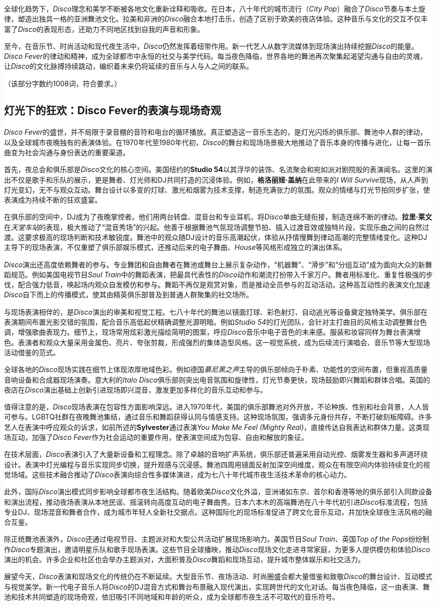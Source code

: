 全球化趋势下，*Disco*理念和美学不断被各地文化重新诠释和吸收。在日本，八十年代的城市流行（_City
Pop_）融合了*Disco*节奏与本土旋律，塑造出独具一格的亚洲舞池文化。拉美和非洲的*Disco*融合本地打击乐，创造了区别于欧美的夜店体验。这种音乐与文化的交互不仅丰富了*Disco*的表现形态，还助力不同地区找到自我的声音和形象。

至今，在音乐节、时尚活动和现代夜生活中，*Disco*仍然发挥着纽带作用。新一代艺人从数字流媒体到现场演出持续挖掘*Disco*的能量。*Disco
Fever*的律动和精神，成为全球都市中永恒的社交与美学代码。每当夜色降临，世界各地的舞池再次聚集起渴望沟通与自由的灵魂，让*Disco*的文化脉搏持续跳动，编织着未来仍将延续的音乐与人与人之间的联系。

（该部分字数约1008词，符合要求。）

## 灯光下的狂欢：Disco Fever的表演与现场奇观

*Disco
Fever*的盛世，并不局限于录音棚的音符和电台的循环播放。真正塑造这一音乐生态的，是灯光闪烁的俱乐部、舞池中人群的律动，以及全球城市夜晚独有的表演体验。在1970年代至1980年代初，*Disco*的舞台和现场场景极大地推动了音乐本身的传播与进化，让每一首乐曲变为社会沟通与身份表达的重要渠道。

首先，夜总会和俱乐部是*Disco*文化的核心空间。美国纽约的**Studio
54**以其浮华的装饰、名流聚会和宛如派对剧院般的表演闻名。这里的演出不仅是歌手和乐队的展示，更是舞者、灯光师和DJ共同打造的沉浸体验。例如，**格洛丽娅·盖纳**在此带来的*I
Will
Survive*现场，从人声到灯光变幻，无不与观众互动。舞台设计以多变的灯球、激光和烟雾为技术支撑，制造充满张力的氛围。观众的情绪与灯光节拍同步扩张，使表演成为持续不断的狂欢盛宴。

在俱乐部的空间中，DJ成为了夜晚掌控者。他们用两台转盘、混音台和专业耳机，将*Disco*单曲无缝衔接，制造连绵不断的律动。**拉里·莱文**在*天堂车站*的表现，极大推动了“混音秀场”的兴起。他善于根据舞池气氛现场调整节拍、插入过渡音效或独特片段，实现乐曲之间的自然过渡。这要求极高的现场判断和技术敏锐度。舞池中的观众随DJ设计的音乐高潮起伏，体验从抒情慢舞到律动高潮的完整情绪变化。这种DJ主导下的现场表演，不仅重塑了俱乐部娱乐模式，还推动后来的电子舞曲、*House*等风格形成独立的演出体系。

*Disco*演出还高度依赖舞者的参与。专业舞团和自由舞者在舞池或舞台上展示复杂动作，“机器舞”、“滑步”和“分组互动”成为面向大众的新舞蹈规范。例如美国电视节目*Soul
Train*中的舞蹈表演，把最具代表性的*Disco*动作和潮流打扮带入千家万户。舞者用标准化、重复性极强的步伐，配合强力低音，唤起场内观众自发模仿和参与。舞蹈不再仅是观赏对象，而是推动全员参与的互动活动。这种高互动性的表演文化加速*Disco*自下而上的传播模式，使其由精英俱乐部普及到普通人群聚集的社交场所。

与现场表演相伴的，是*Disco*演出的审美和视觉工程。七八十年代的舞池以镜面灯球、彩色射灯、自动追光等设备奠定独特美学。俱乐部在表演期间布置光影交错的氛围，配合音乐高低起伏精确调整光源明暗。例如*Studio
54*的灯光团队，会针对主打曲目的风格主动调整舞台色调，增强歌曲表现力。细节上，现场常用炫彩激光描绘简明的图案，呼应*Disco*音乐中电子音色的未来感。服装和妆容同样为舞台表演增色。表演者和观众大量采用金属色、亮片、夸张剪裁，形成强烈的集体造型风格。这一视觉系统，成为后续流行演唱会、音乐节等大型现场活动借鉴的范式。

全球各地的*Disco*现场实践在细节上体现浓厚地域色彩。例如德国*慕尼黑之声*主导的俱乐部倾向于朴素、功能性的空间布置，但重视高质量音响设备和合成器现场演奏。意大利的*Italo
Disco*俱乐部则突出电音氛围和旋律性，灯光节奏更快，现场鼓励即兴舞蹈和群体合唱。英国的夜店在*Disco*演出基础上创新引进现场即兴混音，激发更加多样化的音乐互动和参与。

值得注意的是，*Disco*现场表演在包容性方面影响深远。进入1970年代，美国的俱乐部舞池对外开放，不论种族、性别和社会背景，人人皆可参与。LGBTQ社群在夜晚舞池集结，通过音乐和舞蹈获得认同与情感支持。这种现场氛围，强调多元身份共存，不断打破刻板障碍。许多艺人在表演中呼应观众的诉求，如前所述的**Sylvester**通过表演*You
Make Me Feel (Mighty Real)*，直接传达自我表达和群体力量。这类现场互动，加强了*Disco
Fever*作为社会运动的重要作用，使表演空间成为包容、自由和解放的象征。

在技术层面，*Disco*表演引入了大量新设备和工程理念。除了卓越的音响扩声系统，俱乐部还普遍采用自动光控、烟雾发生器和多声道环绕设计。表演中灯光编程与音乐实现同步切换，提升观感与沉浸感。舞池四周用镜面反射加深空间维度，观众在有限空间内体验持续变化的视觉场域。这些技术融合推动了*Disco*表演向综合性多媒体演进，成为七八十年代城市夜生活技术革命的核心动力。

此外，国际*Disco*演出模式同步影响全球都市夜生活结构。随着欧美*Disco*文化外溢，亚洲诸如东京、首尔和香港等地的俱乐部引入同款设备和演出流程，推动夜场表演从本地民谣、摇滚转向高度互动的电子舞曲秀。日本六本木的高端舞池在八十年代初引进*Disco*标准流程，包括专业DJ、现场混音和舞者合作，成为城市年轻人全新社交据点。这种国际化的现场标准促进了跨文化音乐互动，并加快全球夜生活风格的融合互鉴。

除正统舞池表演外，*Disco*还通过电视节目、主题派对和大型公共活动扩展现场影响力。美国节目*Soul
Train*、英国*Top of the
Pops*纷纷制作*Disco*专题演出，邀请明星乐队和歌手现场表演。这些节目全球播映，推动*Disco*现场文化走进寻常家庭，为更多人提供模仿和体验*Disco*演出的机会。许多企业和社区也会举办主题派对，大面积普及*Disco*舞蹈和现场互动，提升城市整体娱乐和社交活力。

展望今天，*Disco*表演和现场文化的传统仍在不断延续。大型音乐节、夜场活动、时尚圈盛会都大量借鉴和致敬*Disco*的舞台设计、互动模式与视觉美学。新一代电子音乐人将*Disco*的DJ混音方式和舞台布景融入现代演出，实现跨世代的文化对话。每当夜色降临，这一由表演、舞池和技术共同塑造的现场奇观，依旧吸引不同地域和年龄的听众，成为全球都市夜生活不可取代的音乐符号。
